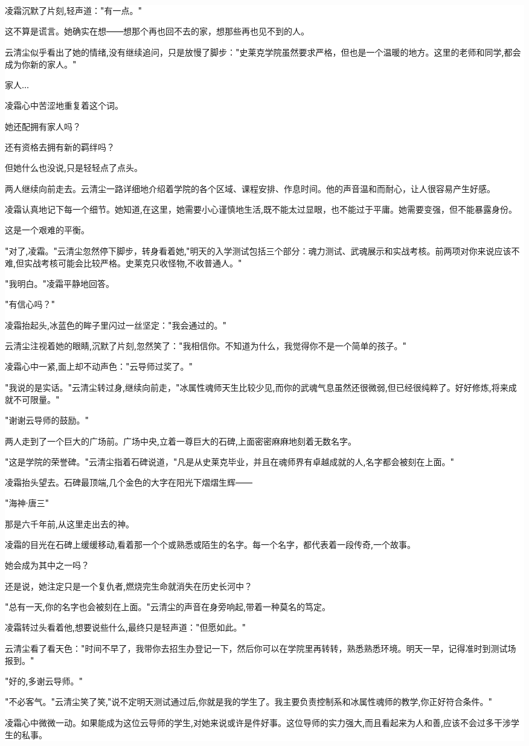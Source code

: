 凌霜沉默了片刻,轻声道："有一点。"

这不算是谎言。她确实在想——想那个再也回不去的家，想那些再也见不到的人。

云清尘似乎看出了她的情绪,没有继续追问，只是放慢了脚步："史莱克学院虽然要求严格，但也是一个温暖的地方。这里的老师和同学,都会成为你新的家人。"

家人...

凌霜心中苦涩地重复着这个词。

她还配拥有家人吗？

还有资格去拥有新的羁绊吗？

但她什么也没说,只是轻轻点了点头。

两人继续向前走去。云清尘一路详细地介绍着学院的各个区域、课程安排、作息时间。他的声音温和而耐心，让人很容易产生好感。

凌霜认真地记下每一个细节。她知道,在这里，她需要小心谨慎地生活,既不能太过显眼，也不能过于平庸。她需要变强，但不能暴露身份。

这是一个艰难的平衡。

"对了,凌霜。"云清尘忽然停下脚步，转身看着她,"明天的入学测试包括三个部分：魂力测试、武魂展示和实战考核。前两项对你来说应该不难,但实战考核可能会比较严格。史莱克只收怪物,不收普通人。"

"我明白。"凌霜平静地回答。

"有信心吗？"

凌霜抬起头,冰蓝色的眸子里闪过一丝坚定："我会通过的。"

云清尘注视着她的眼睛,沉默了片刻,忽然笑了："我相信你。不知道为什么，我觉得你不是一个简单的孩子。"

凌霜心中一紧,面上却不动声色："云导师过奖了。"

"我说的是实话。"云清尘转过身,继续向前走，"冰属性魂师天生比较少见,而你的武魂气息虽然还很微弱,但已经很纯粹了。好好修炼,将来成就不可限量。"

"谢谢云导师的鼓励。"

两人走到了一个巨大的广场前。广场中央,立着一尊巨大的石碑,上面密密麻麻地刻着无数名字。

"这是学院的荣誉碑。"云清尘指着石碑说道，"凡是从史莱克毕业，并且在魂师界有卓越成就的人,名字都会被刻在上面。"

凌霜抬头望去。石碑最顶端,几个金色的大字在阳光下熠熠生辉——

"海神·唐三"

那是六千年前,从这里走出去的神。

凌霜的目光在石碑上缓缓移动,看着那一个个或熟悉或陌生的名字。每一个名字，都代表着一段传奇,一个故事。

她会成为其中之一吗？

还是说，她注定只是一个复仇者,燃烧完生命就消失在历史长河中？

"总有一天,你的名字也会被刻在上面。"云清尘的声音在身旁响起,带着一种莫名的笃定。

凌霜转过头看着他,想要说些什么,最终只是轻声道："但愿如此。"

云清尘看了看天色："时间不早了，我带你去招生办登记一下，然后你可以在学院里再转转，熟悉熟悉环境。明天一早，记得准时到测试场报到。"

"好的,多谢云导师。"

"不必客气。"云清尘笑了笑,"说不定明天测试通过后,你就是我的学生了。我主要负责控制系和冰属性魂师的教学,你正好符合条件。"

凌霜心中微微一动。如果能成为这位云导师的学生,对她来说或许是件好事。这位导师的实力强大,而且看起来为人和善,应该不会过多干涉学生的私事。
